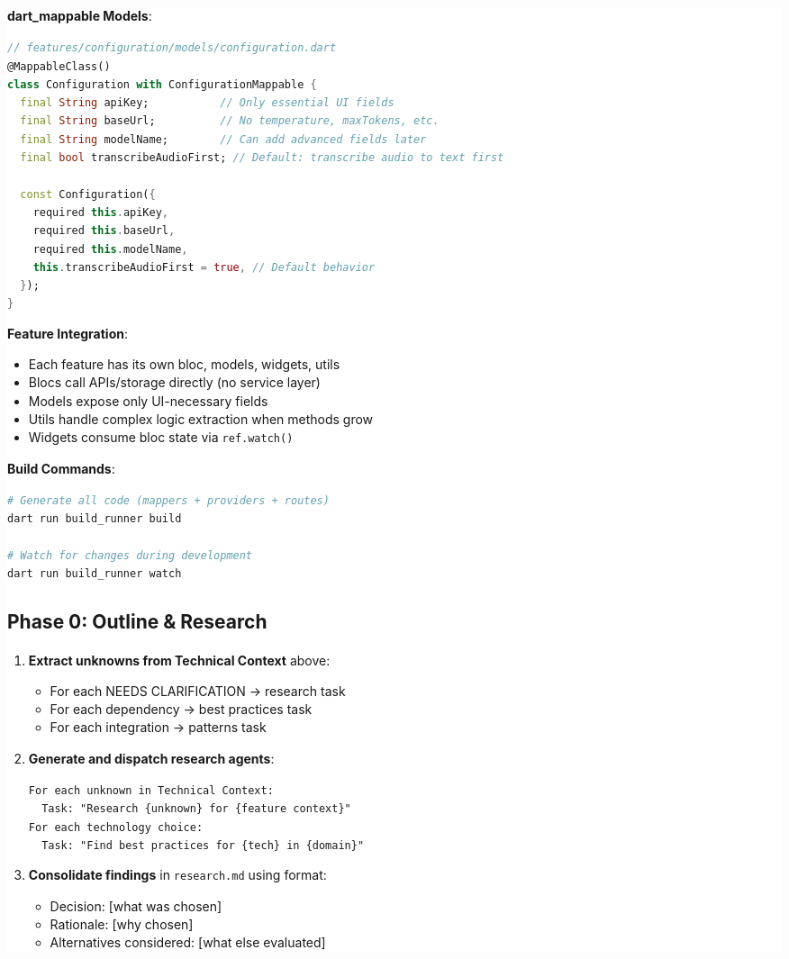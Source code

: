 **dart_mappable Models**:
```dart
// features/configuration/models/configuration.dart
@MappableClass()
class Configuration with ConfigurationMappable {
  final String apiKey;           // Only essential UI fields
  final String baseUrl;          // No temperature, maxTokens, etc.
  final String modelName;        // Can add advanced fields later
  final bool transcribeAudioFirst; // Default: transcribe audio to text first
  
  const Configuration({
    required this.apiKey,
    required this.baseUrl, 
    required this.modelName,
    this.transcribeAudioFirst = true, // Default behavior
  });
}
```

**Feature Integration**:
- Each feature has its own bloc, models, widgets, utils
- Blocs call APIs/storage directly (no service layer)
- Models expose only UI-necessary fields
- Utils handle complex logic extraction when methods grow
- Widgets consume bloc state via `ref.watch()`

**Build Commands**:
```bash
# Generate all code (mappers + providers + routes)
dart run build_runner build

# Watch for changes during development  
dart run build_runner watch
```

## Phase 0: Outline & Research
1. **Extract unknowns from Technical Context** above:
   - For each NEEDS CLARIFICATION → research task
   - For each dependency → best practices task
   - For each integration → patterns task

2. **Generate and dispatch research agents**:
   ```
   For each unknown in Technical Context:
     Task: "Research {unknown} for {feature context}"
   For each technology choice:
     Task: "Find best practices for {tech} in {domain}"
   ```

3. **Consolidate findings** in `research.md` using format:
   - Decision: [what was chosen]
   - Rationale: [why chosen]
   - Alternatives considered: [what else evaluated]

